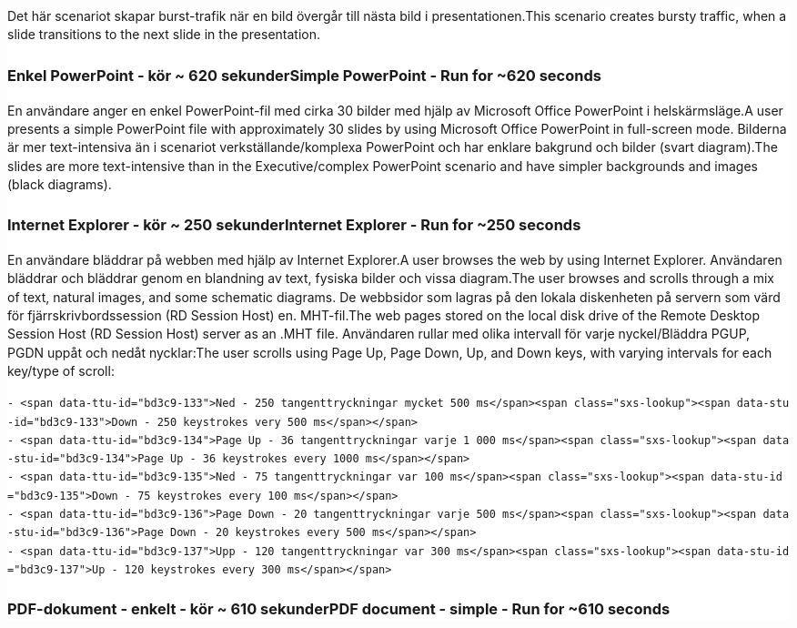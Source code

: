 <span data-ttu-id="bd3c9-124">Det här scenariot skapar burst-trafik när en bild övergår till nästa bild i presentationen.</span><span class="sxs-lookup"><span data-stu-id="bd3c9-124">This scenario creates bursty traffic, when a slide transitions to the next slide in the presentation.</span></span>

### <a name="simple-powerpoint---run-for-620-seconds"></a><span data-ttu-id="bd3c9-125">Enkel PowerPoint - kör ~ 620 sekunder</span><span class="sxs-lookup"><span data-stu-id="bd3c9-125">Simple PowerPoint - Run for ~620 seconds</span></span>
<span data-ttu-id="bd3c9-126">En användare anger en enkel PowerPoint-fil med cirka 30 bilder med hjälp av Microsoft Office PowerPoint i helskärmsläge.</span><span class="sxs-lookup"><span data-stu-id="bd3c9-126">A user presents a simple PowerPoint file with approximately 30 slides by using Microsoft Office PowerPoint in full-screen mode.</span></span> <span data-ttu-id="bd3c9-127">Bilderna är mer text-intensiva än i scenariot verkställande/komplexa PowerPoint och har enklare bakgrund och bilder (svart diagram).</span><span class="sxs-lookup"><span data-stu-id="bd3c9-127">The slides are more text-intensive than in the Executive/complex PowerPoint scenario and have simpler backgrounds and images (black diagrams).</span></span> 

### <a name="internet-explorer---run-for-250-seconds"></a><span data-ttu-id="bd3c9-128">Internet Explorer - kör ~ 250 sekunder</span><span class="sxs-lookup"><span data-stu-id="bd3c9-128">Internet Explorer - Run for ~250 seconds</span></span>
<span data-ttu-id="bd3c9-129">En användare bläddrar på webben med hjälp av Internet Explorer.</span><span class="sxs-lookup"><span data-stu-id="bd3c9-129">A user browses the web by using Internet Explorer.</span></span> <span data-ttu-id="bd3c9-130">Användaren bläddrar och bläddrar genom en blandning av text, fysiska bilder och vissa diagram.</span><span class="sxs-lookup"><span data-stu-id="bd3c9-130">The user browses and scrolls through a mix of text, natural images, and some schematic diagrams.</span></span> <span data-ttu-id="bd3c9-131">De webbsidor som lagras på den lokala diskenheten på servern som värd för fjärrskrivbordssession (RD Session Host) en. MHT-fil.</span><span class="sxs-lookup"><span data-stu-id="bd3c9-131">The web pages stored on the local disk drive of the Remote Desktop Session Host (RD Session Host) server as an .MHT file.</span></span> <span data-ttu-id="bd3c9-132">Användaren rullar med olika intervall för varje nyckel/Bläddra PGUP, PGDN uppåt och nedåt nycklar:</span><span class="sxs-lookup"><span data-stu-id="bd3c9-132">The user scrolls using Page Up, Page Down, Up, and Down keys, with varying intervals for each key/type of scroll:</span></span>

    - <span data-ttu-id="bd3c9-133">Ned - 250 tangenttryckningar mycket 500 ms</span><span class="sxs-lookup"><span data-stu-id="bd3c9-133">Down - 250 keystrokes very 500 ms</span></span>
    - <span data-ttu-id="bd3c9-134">Page Up - 36 tangenttryckningar varje 1 000 ms</span><span class="sxs-lookup"><span data-stu-id="bd3c9-134">Page Up - 36 keystrokes every 1000 ms</span></span>
    - <span data-ttu-id="bd3c9-135">Ned - 75 tangenttryckningar var 100 ms</span><span class="sxs-lookup"><span data-stu-id="bd3c9-135">Down - 75 keystrokes every 100 ms</span></span>
    - <span data-ttu-id="bd3c9-136">Page Down - 20 tangenttryckningar varje 500 ms</span><span class="sxs-lookup"><span data-stu-id="bd3c9-136">Page Down - 20 keystrokes every 500 ms</span></span>
    - <span data-ttu-id="bd3c9-137">Upp - 120 tangenttryckningar var 300 ms</span><span class="sxs-lookup"><span data-stu-id="bd3c9-137">Up - 120 keystrokes every 300 ms</span></span>

### <a name="pdf-document---simple---run-for-610-seconds"></a><span data-ttu-id="bd3c9-138">PDF-dokument - enkelt - kör ~ 610 sekunder</span><span class="sxs-lookup"><span data-stu-id="bd3c9-138">PDF document - simple - Run for ~610 seconds</span></span>
